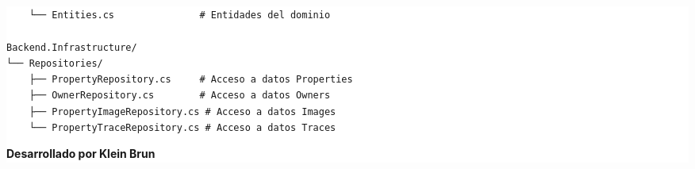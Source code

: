 ```
    └── Entities.cs               # Entidades del dominio

Backend.Infrastructure/
└── Repositories/
    ├── PropertyRepository.cs     # Acceso a datos Properties
    ├── OwnerRepository.cs        # Acceso a datos Owners
    ├── PropertyImageRepository.cs # Acceso a datos Images
    └── PropertyTraceRepository.cs # Acceso a datos Traces
```
**Desarrollado por Klein Brun**





